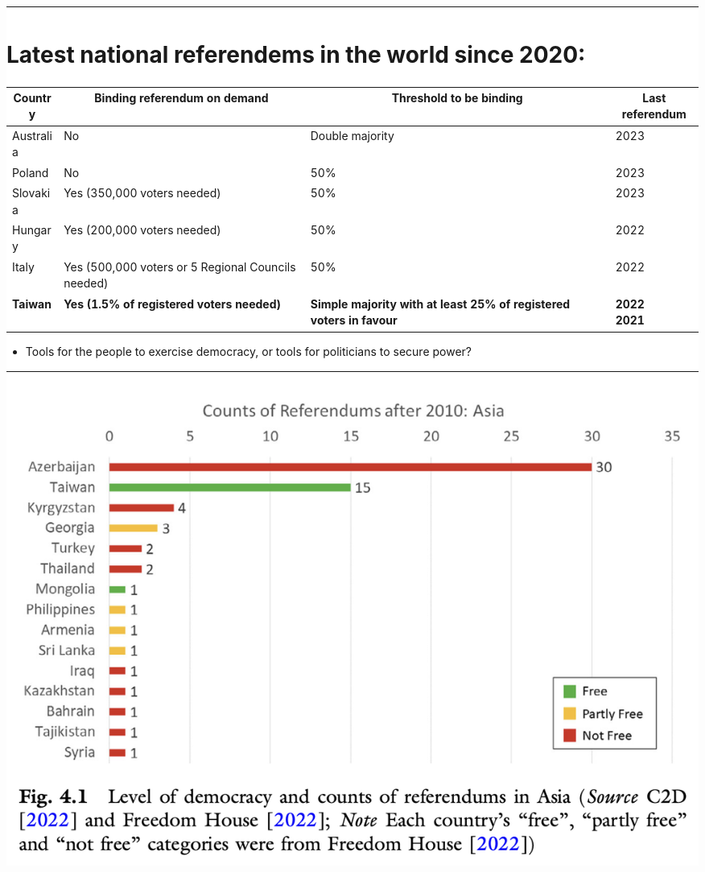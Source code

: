 





---

# Latest national referendems in the world since 2020:

| Country    | Binding referendum on demand                                           | Threshold to be binding                        | Last referendum |
|------------|-----------------------------------------------------------------------|-------------------------------------------------------|-----------------|
| Australia  | No                                                                    | Double majority                                       | 2023            |
| Poland     | No                                                                    | 50%                                                   | 2023            |
| Slovakia   | Yes (350,000 voters needed)  | 50%                                                   | 2023            |
| Hungary    | Yes (200,000 voters needed)                              | 50%                                                   | 2022            |
| Italy      | Yes (500,000 voters or 5 Regional Councils needed)       | 50%                                                   | 2022            |
| **Taiwan**     | **Yes (1.5% of registered voters needed)**   | **Simple majority with at least 25% of registered voters in favour** | **2022 <br> 2021**   |

- Tools for the people to exercise democracy, or tools for politicians to secure power?






---


![bg contain 72%](referendum_asia.png)
